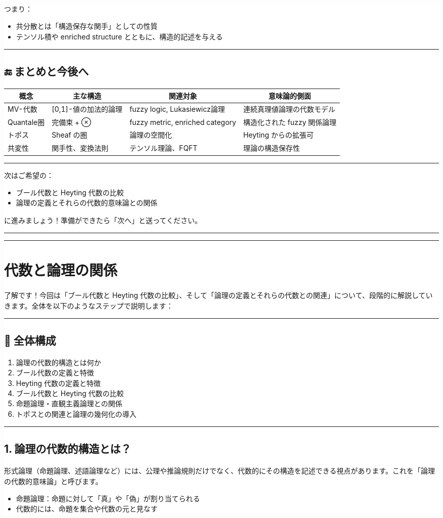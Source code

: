 つまり：

* 共分散とは「構造保存な関手」としての性質
* テンソル積や enriched structure とともに、構造的記述を与える

---

## 🔚 まとめと今後へ

| 概念        | 主な構造           | 関連対象                            | 意味論的側面            |
| --------- | -------------- | ------------------------------- | ----------------- |
| MV-代数     | \[0,1]-値の加法的論理 | fuzzy logic, Lukasiewicz論理      | 連続真理値論理の代数モデル     |
| Quantale圏 | 完備束 + ⊗        | fuzzy metric, enriched category | 構造化された fuzzy 関係論理 |
| トポス       | Sheaf の圏       | 論理の空間化                          | Heyting からの拡張可    |
| 共変性       | 関手性、変換法則       | テンソル理論、FQFT                     | 理論の構造保存性          |

---

次はご希望の：

* ブール代数と Heyting 代数の比較
* 論理の定義とそれらの代数的意味論との関係

に進みましょう！準備ができたら「次へ」と送ってください。

---
---

# 代数と論理の関係

了解です！今回は「ブール代数と Heyting 代数の比較」、そして「論理の定義とそれらの代数との関連」について、段階的に解説していきます。全体を以下のようなステップで説明します：

---

## 🧠 全体構成

1. 論理の代数的構造とは何か
2. ブール代数の定義と特徴
3. Heyting 代数の定義と特徴
4. ブール代数と Heyting 代数の比較
5. 命題論理・直観主義論理との関係
6. トポスとの関連と論理の幾何化の導入

---

## 1. 論理の代数的構造とは？

形式論理（命題論理、述語論理など）には、公理や推論規則だけでなく、代数的にその構造を記述できる視点があります。これを「論理の代数的意味論」と呼びます。

* 命題論理：命題に対して「真」や「偽」が割り当てられる
* 代数的には、命題を集合や代数の元と見なす
